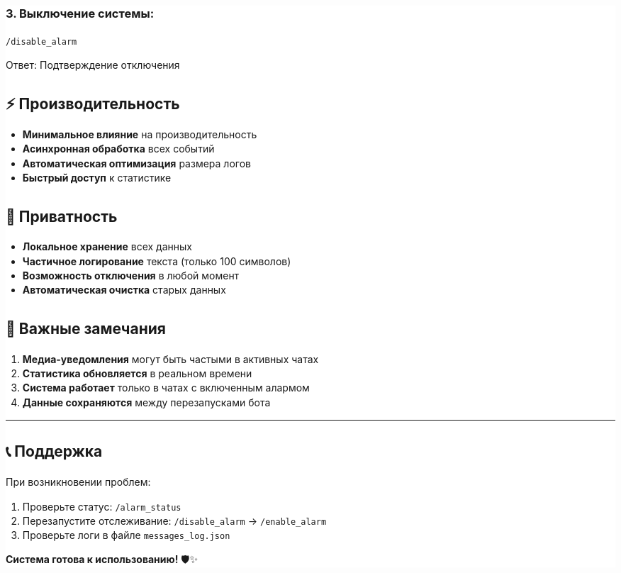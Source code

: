 ### 3. Выключение системы:
```
/disable_alarm
```
Ответ: Подтверждение отключения

## ⚡ Производительность

- **Минимальное влияние** на производительность
- **Асинхронная обработка** всех событий
- **Автоматическая оптимизация** размера логов
- **Быстрый доступ** к статистике

## 🔐 Приватность

- **Локальное хранение** всех данных
- **Частичное логирование** текста (только 100 символов)
- **Возможность отключения** в любой момент
- **Автоматическая очистка** старых данных

## 🚨 Важные замечания

1. **Медиа-уведомления** могут быть частыми в активных чатах
2. **Статистика обновляется** в реальном времени
3. **Система работает** только в чатах с включенным алармом
4. **Данные сохраняются** между перезапусками бота

---

## 📞 Поддержка

При возникновении проблем:
1. Проверьте статус: `/alarm_status`
2. Перезапустите отслеживание: `/disable_alarm` → `/enable_alarm`
3. Проверьте логи в файле `messages_log.json`

**Система готова к использованию!** 🛡️✨ 